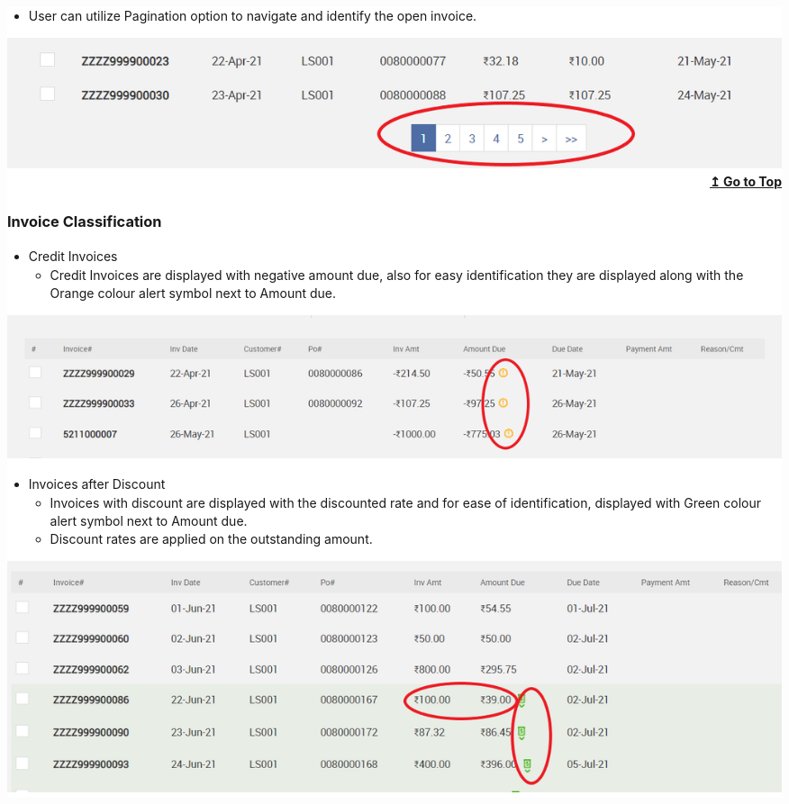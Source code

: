 - User can utilize Pagination option to navigate and identify the open invoice.

<kbd>
<kbd><img alt="CustomerPortal-PayInvoices-Pagination" src="../../../images/add-ons/payment-portal/payment-user/CustomerPortal-PayInvoices-Pagination.PNG"></kbd>
</kbd>

<div align="right">
<b>
 <a href="#toc">↥ Go to Top</a>
</b>
</div>

<div id = "Invoice_Classification"> </div> 

### Invoice Classification
- Credit Invoices
    - Credit Invoices are displayed with negative amount due, also for easy identification they are displayed along with the Orange colour alert symbol next to Amount due.

<kbd>
<kbd><img alt="CustomerPortal-PaymentsCreditNoteInvoice" src="../../../images/add-ons/payment-portal/payment-user/CustomerPortal-PaymentsCreditNoteInvoice.PNG"></kbd>
</kbd>

- Invoices after Discount
    - Invoices with discount are displayed with the discounted rate and for ease of identification, displayed with Green colour alert symbol next to Amount due.
    - Discount rates are applied on the outstanding amount. 

<kbd>
<kbd><img alt="CustomerPortal-Payments-DiscountInvoice" src="../../../images/add-ons/payment-portal/payment-user/CustomerPortal-Payments-DiscountInvoice.PNG"></kbd>
</kbd>
